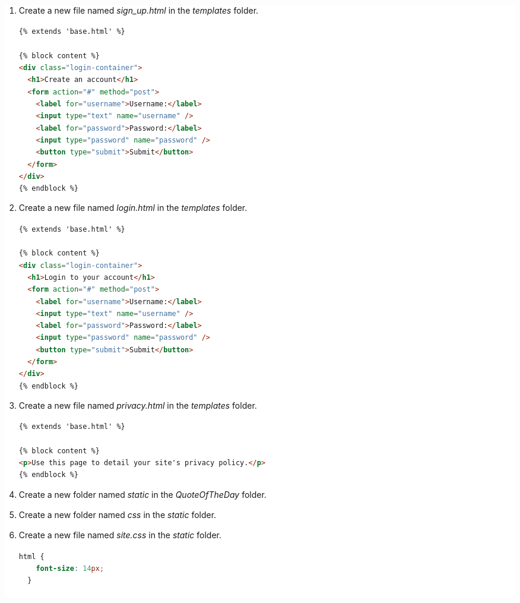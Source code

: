 1. Create a new file named *sign_up.html* in the *templates* folder.

    ```html
    {% extends 'base.html' %}
    
    {% block content %}
    <div class="login-container">
      <h1>Create an account</h1>
      <form action="#" method="post">
        <label for="username">Username:</label>
        <input type="text" name="username" />
        <label for="password">Password:</label>
        <input type="password" name="password" />
        <button type="submit">Submit</button>
      </form>
    </div>
    {% endblock %}
    ```

1. Create a new file named *login.html* in the *templates* folder.

    ```html
    {% extends 'base.html' %}
    
    {% block content %}
    <div class="login-container">
      <h1>Login to your account</h1>
      <form action="#" method="post">
        <label for="username">Username:</label>
        <input type="text" name="username" />
        <label for="password">Password:</label>
        <input type="password" name="password" />
        <button type="submit">Submit</button>
      </form>
    </div>
    {% endblock %}
    ```

1. Create a new file named *privacy.html* in the *templates* folder.

    ```html
    {% extends 'base.html' %}
    
    {% block content %}
    <p>Use this page to detail your site's privacy policy.</p>
    {% endblock %}
    ```

1. Create a new folder named *static* in the *QuoteOfTheDay* folder.

1. Create a new folder named *css* in the *static* folder.

1. Create a new file named *site.css* in the *static* folder.

    ```css
    html {
        font-size: 14px;
      }
      